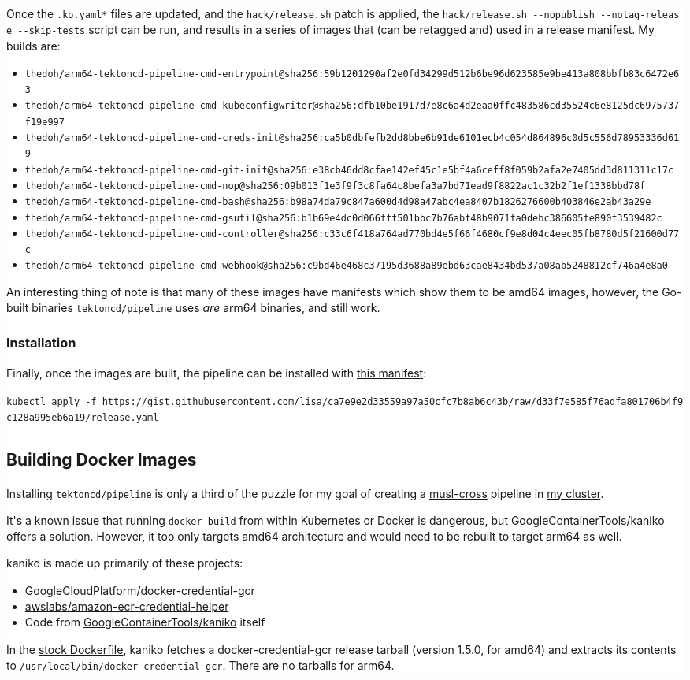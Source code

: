 Once the `.ko.yaml*` files are updated, and the `hack/release.sh` patch is applied, the `hack/release.sh --nopublish --notag-release --skip-tests` script can be run, and results in a series of images that (can be retagged and) used in a release manifest. My builds are:

* `thedoh/arm64-tektoncd-pipeline-cmd-entrypoint@sha256:59b1201290af2e0fd34299d512b6be96d623585e9be413a808bbfb83c6472e63`
* `thedoh/arm64-tektoncd-pipeline-cmd-kubeconfigwriter@sha256:dfb10be1917d7e8c6a4d2eaa0ffc483586cd35524c6e8125dc6975737f19e997`
* `thedoh/arm64-tektoncd-pipeline-cmd-creds-init@sha256:ca5b0dbfefb2dd8bbe6b91de6101ecb4c054d864896c0d5c556d78953336d619`
* `thedoh/arm64-tektoncd-pipeline-cmd-git-init@sha256:e38cb46dd8cfae142ef45c1e5bf4a6ceff8f059b2afa2e7405dd3d811311c17c`
* `thedoh/arm64-tektoncd-pipeline-cmd-nop@sha256:09b013f1e3f9f3c8fa64c8befa3a7bd71ead9f8822ac1c32b2f1ef1338bbd78f`
* `thedoh/arm64-tektoncd-pipeline-cmd-bash@sha256:b98a74da79c847a600d4d98a47abc4ea8407b1826276600b403846e2ab43a29e`
* `thedoh/arm64-tektoncd-pipeline-cmd-gsutil@sha256:b1b69e4dc0d066fff501bbc7b76abf48b9071fa0debc386605fe890f3539482c`
* `thedoh/arm64-tektoncd-pipeline-cmd-controller@sha256:c33c6f418a764ad770bd4e5f66f4680cf9e8d04c4eec05fb8780d5f21600d77c`
* `thedoh/arm64-tektoncd-pipeline-cmd-webhook@sha256:c9bd46e468c37195d3688a89ebd63cae8434bd537a08ab5248812cf746a4e8a0`

An interesting thing of note is that many of these images have manifests which show them to be amd64 images, however, the Go-built binaries `tektoncd/pipeline` uses *are* arm64 binaries, and still work.

### Installation

Finally, once the images are built, the pipeline can be installed with [this manifest](https://gist.githubusercontent.com/lisa/ca7e9e2d33559a97a50cfc7b8ab6c43b/raw/d33f7e585f76adfa801706b4f9c128a995eb6a19/release.yaml):

```shell
kubectl apply -f https://gist.githubusercontent.com/lisa/ca7e9e2d33559a97a50cfc7b8ab6c43b/raw/d33f7e585f76adfa801706b4f9c128a995eb6a19/release.yaml
```

## Building Docker Images

Installing `tektoncd/pipeline` is only a third of the puzzle for my goal of creating a [musl-cross](/docker/docker-musl-cross.html) pipeline in [my cluster](./rock64-cluster.html).

It's a known issue that running `docker build` from within Kubernetes or Docker is dangerous, but [GoogleContainerTools/kaniko](https://github.com/GoogleContainerTools/kaniko) offers a solution. However, it too only targets amd64 architecture and would need to be rebuilt to target arm64 as well.

kaniko is made up primarily of these projects:

* [GoogleCloudPlatform/docker-credential-gcr](https://github.com/GoogleCloudPlatform/docker-credential-gcr)
* [awslabs/amazon-ecr-credential-helper](https://github.com/awslabs/amazon-ecr-credential-helper)
* Code from [GoogleContainerTools/kaniko]((https://github.com/GoogleContainerTools/kaniko)) itself

In the [stock Dockerfile](https://github.com/GoogleContainerTools/kaniko/blob/c8fabdf6e43b19f6a223f1d0b06e127d0774bd7e/deploy/Dockerfile#L19-L22), kaniko fetches a docker-credential-gcr release tarball (version 1.5.0, for amd64) and extracts its contents to `/usr/local/bin/docker-credential-gcr`. There are no tarballs for arm64.
